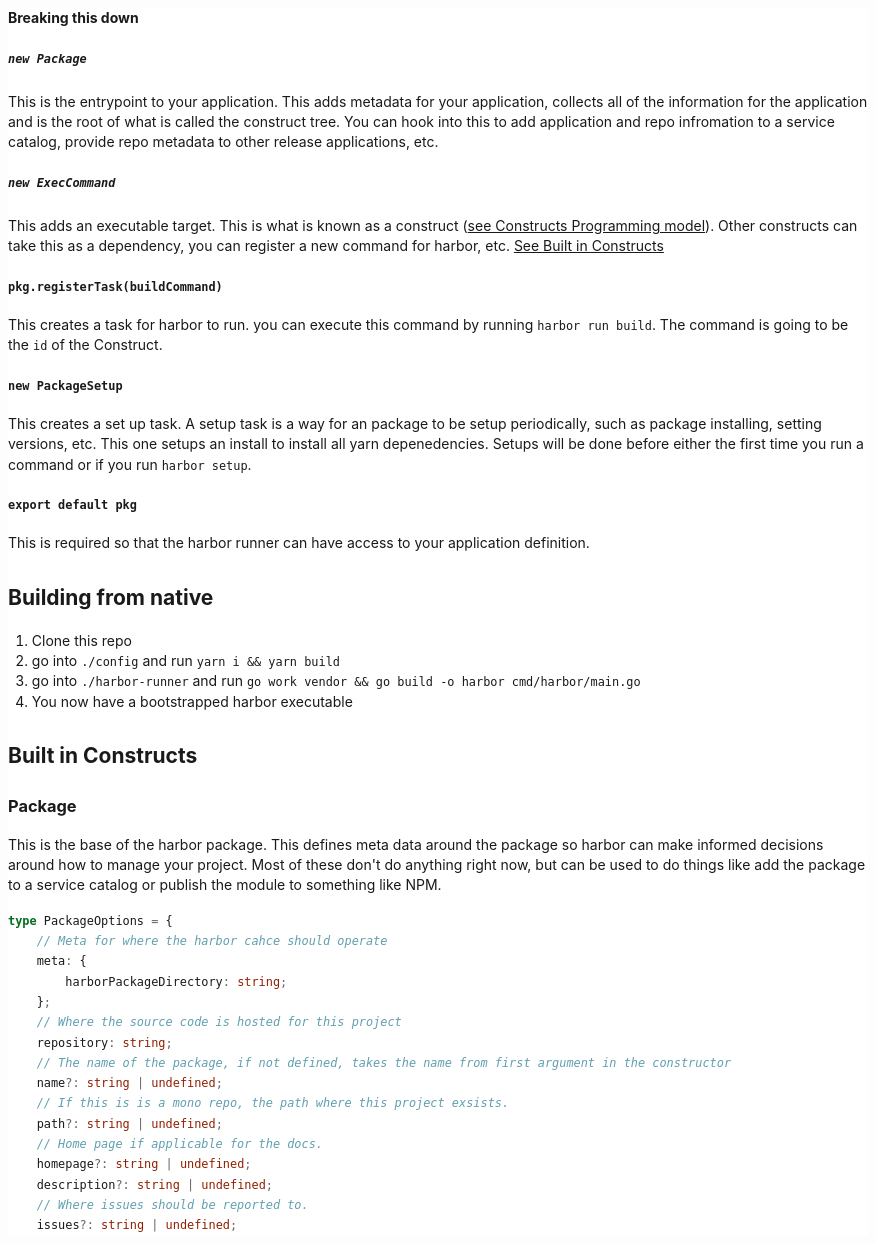 #### Breaking this down

##### `new Package`

This is the entrypoint to your application. This adds metadata for your application, collects all of the information for the application and is the root of what is called the construct tree. You can hook into this to add application and repo infromation to a service catalog, provide repo metadata to other release applications, etc.

##### `new ExecCommand`

This adds an executable target. This is what is known as a construct ([see Constructs Programming model](https://www.improving.com/thoughts/infrastructure-as-actual-code-an-introduction-to-the-construct/)). Other constructs can take this as a dependency, you can register a new command for harbor, etc. [See Built in Constructs](#built-in-constructs)

#### `pkg.registerTask(buildCommand)`

This creates a task for harbor to run. you can execute this command by running `harbor run build`. The command is going to be the `id` of the Construct.

#### `new PackageSetup`

This creates a set up task. A setup task is a way for an package to be setup periodically, such as package installing, setting versions, etc. This one setups an install to install all yarn depenedencies. Setups will be done before either the first time you run a command or if you run `harbor setup`.

#### `export default pkg`

This is required so that the harbor runner can have access to your application definition.

## Building from native

1. Clone this repo
2. go into `./config` and run `yarn i && yarn build`
3. go into `./harbor-runner` and run `go work vendor && go build -o harbor cmd/harbor/main.go`
4. You now have a bootstrapped harbor executable

## Built in Constructs

### Package

This is the base of the harbor package. This defines meta data around the package so harbor can make informed decisions around how to manage your project. Most of these don't do anything right now, but can be used to do things like add the package to a service catalog or publish the module to something like NPM.

```typescript
type PackageOptions = {
    // Meta for where the harbor cahce should operate
    meta: {
        harborPackageDirectory: string;
    };
    // Where the source code is hosted for this project
    repository: string;
    // The name of the package, if not defined, takes the name from first argument in the constructor
    name?: string | undefined;
    // If this is is a mono repo, the path where this project exsists. 
    path?: string | undefined;
    // Home page if applicable for the docs.
    homepage?: string | undefined;
    description?: string | undefined;
    // Where issues should be reported to.
    issues?: string | undefined;
```